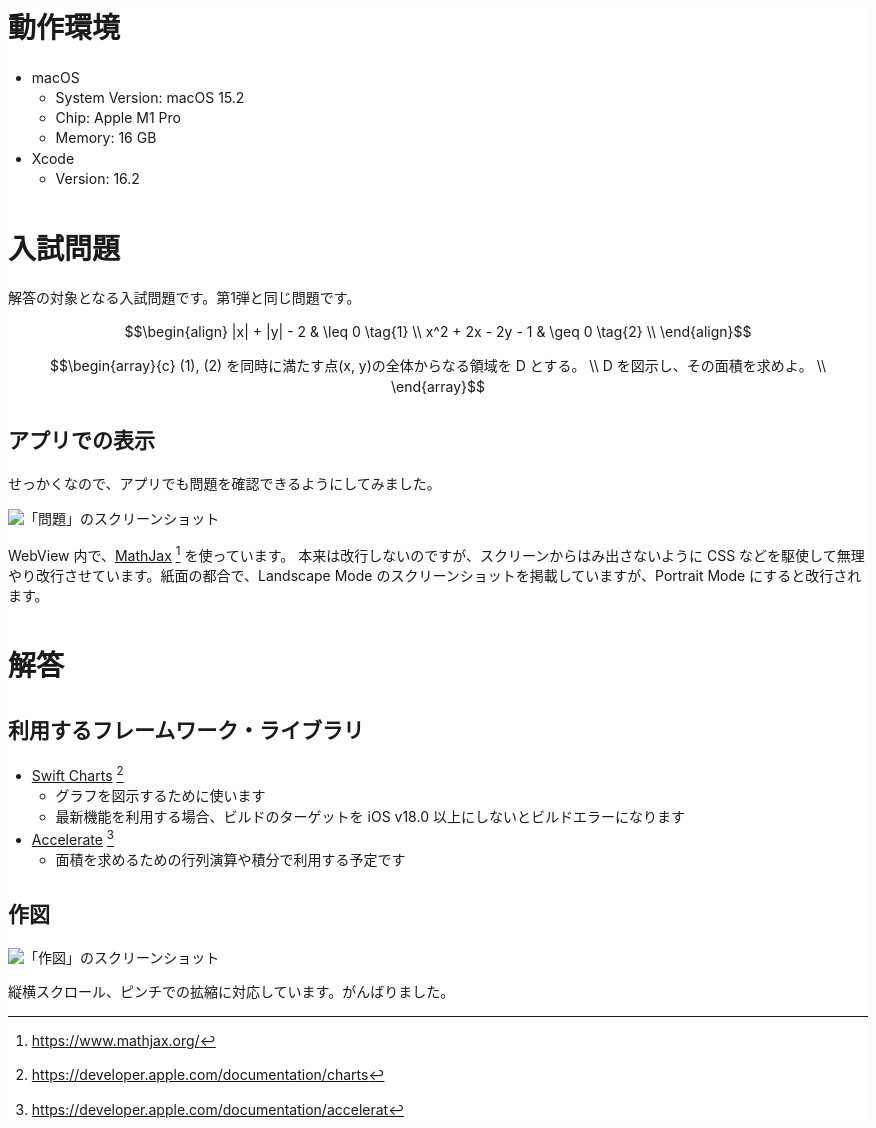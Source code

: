 # 動作環境
- macOS
  - System Version: macOS 15.2
  - Chip: Apple M1 Pro
  - Memory: 16 GB
- Xcode
  - Version: 16.2

# 入試問題
解答の対象となる入試問題です。第1弾と同じ問題です。

```math
\begin{align}
|x| + |y| - 2 & \leq 0 \tag{1} \\
x^2 + 2x - 2y - 1 & \geq 0 \tag{2} \\
\end{align}
```

```math
\begin{array}{c}
(1), (2) を同時に満たす点(x, y)の全体からなる領域を D とする。 \\
D を図示し、その面積を求めよ。 \\
\end{array}
```

## アプリでの表示
せっかくなので、アプリでも問題を確認できるようにしてみました。

![「問題」のスクリーンショット](https://qiita-image-store.s3.ap-northeast-1.amazonaws.com/0/501772/9fdc820f-69d2-e1ea-34b8-a7efb4f1f936.png)

WebView 内で、[MathJax](https://www.mathjax.org/) [^3] を使っています。
本来は改行しないのですが、スクリーンからはみ出さないように CSS などを駆使して無理やり改行させています。紙面の都合で、Landscape Mode のスクリーンショットを掲載していますが、Portrait Mode にすると改行されます。

# 解答
## 利用するフレームワーク・ライブラリ
- [Swift Charts](https://developer.apple.com/documentation/charts) [^4]
  - グラフを図示するために使います
  - 最新機能を利用する場合、ビルドのターゲットを iOS v18.0 以上にしないとビルドエラーになります
- [Accelerate](https://developer.apple.com/documentation/accelerate) [^5]
  - 面積を求めるための行列演算や積分で利用する予定です

## 作図
![「作図」のスクリーンショット](https://qiita-image-store.s3.ap-northeast-1.amazonaws.com/0/501772/043dc67e-9c55-d634-6283-99588c14c369.png)

縦横スクロール、ピンチでの拡縮に対応しています。がんばりました。


[^1]: https://qiita.com/reodon/items/fd0f0bd381ce92f1b886
[^2]: https://developer.apple.com/jp/swift/
[^3]: https://www.mathjax.org/
[^4]: https://developer.apple.com/documentation/charts
[^5]: https://developer.apple.com/documentation/accelerat
[^6]: https://docs.ruby-lang.org/ja/latest/doc/spec=2fcall.html#block
